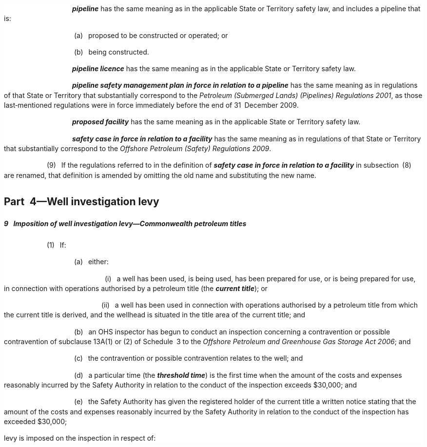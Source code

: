                     <a name="pipelin"></a>**_pipeline_** has the same meaning as in the applicable State or Territory safety law, and includes a pipeline that is:

                     (a)  proposed to be constructed or operated; or

                     (b)  being constructed.

                    <a name="pipelin-licenc"></a>**_pipeline licence_** has the same meaning as in the applicable State or Territory safety law.

                    <a name="forc-relat-pipelin"></a><a name="pipelin-safeti-manag-plan"></a>**_pipeline safety management plan_** **_in force in relation to a pipeline_** has the same meaning as in regulations of that State or Territory that substantially correspond to the _Petroleum (Submerged Lands) (Pipelines) Regulations 2001_, as those last‑mentioned regulations were in force immediately before the end of 31 December 2009.

                    <a name="propos-facil"></a>**_proposed facility_** has the same meaning as in the applicable State or Territory safety law.

                    <a name="safeti-case-forc-relat-facil"></a>**_safety case in force in relation to a facility_** has the same meaning as in regulations of that State or Territory that substantially correspond to the _Offshore Petroleum (Safety) Regulations 2009_.

             (9)  If the regulations referred to in the definition of **_safety case in force in relation to a facility_** in subsection (8) are renamed, that definition is amended by omitting the old name and substituting the new name.

## Part 4—Well investigation levy

##### <a id="9"></a>9  Imposition of well investigation levy—Commonwealth petroleum titles

             (1)  If:

                     (a)  either:

                              (i)  a well has been used, is being used, has been prepared for use, or is being prepared for use, in connection with operations authorised by a petroleum title (the **_current title_**); or

                             (ii)  a well has been used in connection with operations authorised by a petroleum title from which the current title is derived, and the wellhead is situated in the title area of the current title; and

                     (b)  an OHS inspector has begun to conduct an inspection concerning a contravention or possible contravention of subclause 13A(1) or (2) of Schedule 3 to the _Offshore Petroleum and Greenhouse Gas Storage Act 2006_; and

                     (c)  the contravention or possible contravention relates to the well; and

                     (d)  a particular time (the **_threshold time_**) is the first time when the amount of the costs and expenses reasonably incurred by the Safety Authority in relation to the conduct of the inspection exceeds $30,000; and

                     (e)  the Safety Authority has given the registered holder of the current title a written notice stating that the amount of the costs and expenses reasonably incurred by the Safety Authority in relation to the conduct of the inspection has exceeded $30,000;

levy is imposed on the inspection in respect of:
